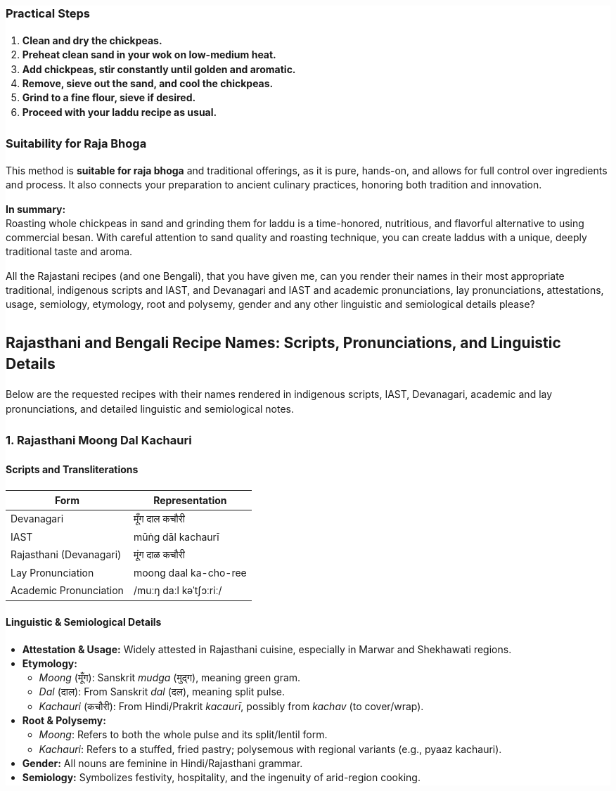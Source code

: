 ### Practical Steps

1. **Clean and dry the chickpeas.**
2. **Preheat clean sand in your wok on low-medium heat.**
3. **Add chickpeas, stir constantly until golden and aromatic.**
4. **Remove, sieve out the sand, and cool the chickpeas.**
5. **Grind to a fine flour, sieve if desired.**
6. **Proceed with your laddu recipe as usual.**

### Suitability for Raja Bhoga

This method is **suitable for raja bhoga** and traditional offerings, as it is pure, hands-on, and allows for full control over ingredients and process. It also connects your preparation to ancient culinary practices, honoring both tradition and innovation.

**In summary:**  
Roasting whole chickpeas in sand and grinding them for laddu is a time-honored, nutritious, and flavorful alternative to using commercial besan. With careful attention to sand quality and roasting technique, you can create laddus with a unique, deeply traditional taste and aroma.



All the Rajastani recipes (and one Bengali), that you have given me, can you render their names in their most appropriate traditional, indigenous scripts and IAST, and Devanagari and IAST and academic pronunciations, lay pronunciations, attestations, usage, semiology, etymology, root and polysemy, gender and any other linguistic and semiological details please?

## Rajasthani and Bengali Recipe Names: Scripts, Pronunciations, and Linguistic Details

Below are the requested recipes with their names rendered in indigenous scripts, IAST, Devanagari, academic and lay pronunciations, and detailed linguistic and semiological notes.

### 1. Rajasthani Moong Dal Kachauri

#### Scripts and Transliterations

| Form                  | Representation                    |
|-----------------------|-----------------------------------|
| Devanagari            | मूँग दाल कचौरी                   |
| IAST                  | mūṅg dāl kachaurī                 |
| Rajasthani (Devanagari)| मूंग दाळ कचौरी                   |
| Lay Pronunciation     | moong daal ka-cho-ree             |
| Academic Pronunciation| /muːŋ daːl kəˈtʃɔːriː/            |

#### Linguistic & Semiological Details

- **Attestation & Usage:** Widely attested in Rajasthani cuisine, especially in Marwar and Shekhawati regions.
- **Etymology:**
  - *Moong* (मूँग): Sanskrit *mudga* (मुद्ग), meaning green gram.
  - *Dal* (दाल): From Sanskrit *dal* (दल), meaning split pulse.
  - *Kachauri* (कचौरी): From Hindi/Prakrit *kacaurī*, possibly from *kachav* (to cover/wrap).
- **Root & Polysemy:**
  - *Moong*: Refers to both the whole pulse and its split/lentil form.
  - *Kachauri*: Refers to a stuffed, fried pastry; polysemous with regional variants (e.g., pyaaz kachauri).
- **Gender:** All nouns are feminine in Hindi/Rajasthani grammar.
- **Semiology:** Symbolizes festivity, hospitality, and the ingenuity of arid-region cooking.
